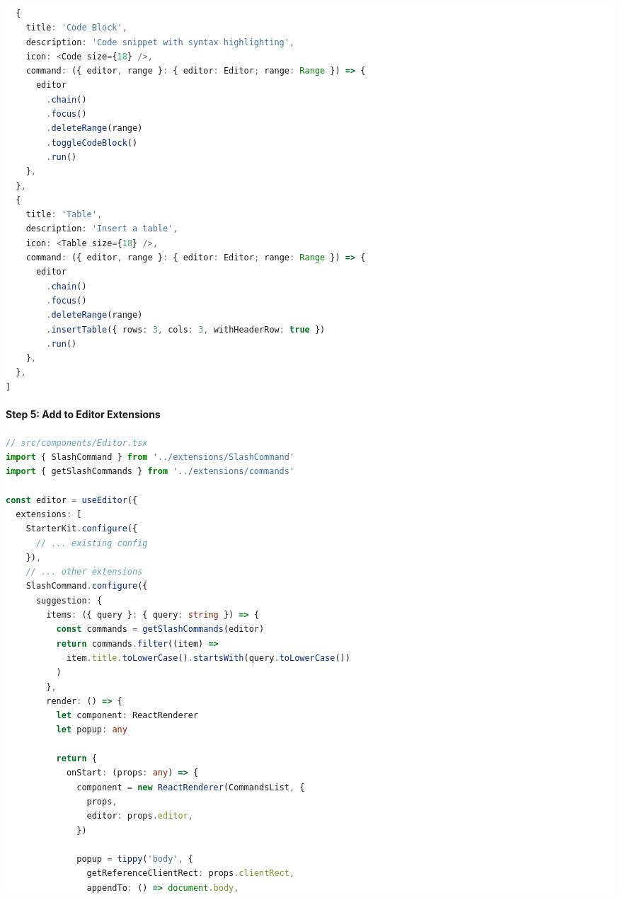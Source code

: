 ```typescript
  {
    title: 'Code Block',
    description: 'Code snippet with syntax highlighting',
    icon: <Code size={18} />,
    command: ({ editor, range }: { editor: Editor; range: Range }) => {
      editor
        .chain()
        .focus()
        .deleteRange(range)
        .toggleCodeBlock()
        .run()
    },
  },
  {
    title: 'Table',
    description: 'Insert a table',
    icon: <Table size={18} />,
    command: ({ editor, range }: { editor: Editor; range: Range }) => {
      editor
        .chain()
        .focus()
        .deleteRange(range)
        .insertTable({ rows: 3, cols: 3, withHeaderRow: true })
        .run()
    },
  },
]
```

#### Step 5: Add to Editor Extensions

```typescript
// src/components/Editor.tsx
import { SlashCommand } from '../extensions/SlashCommand'
import { getSlashCommands } from '../extensions/commands'

const editor = useEditor({
  extensions: [
    StarterKit.configure({
      // ... existing config
    }),
    // ... other extensions
    SlashCommand.configure({
      suggestion: {
        items: ({ query }: { query: string }) => {
          const commands = getSlashCommands(editor)
          return commands.filter((item) =>
            item.title.toLowerCase().startsWith(query.toLowerCase())
          )
        },
        render: () => {
          let component: ReactRenderer
          let popup: any

          return {
            onStart: (props: any) => {
              component = new ReactRenderer(CommandsList, {
                props,
                editor: props.editor,
              })

              popup = tippy('body', {
                getReferenceClientRect: props.clientRect,
                appendTo: () => document.body,
```